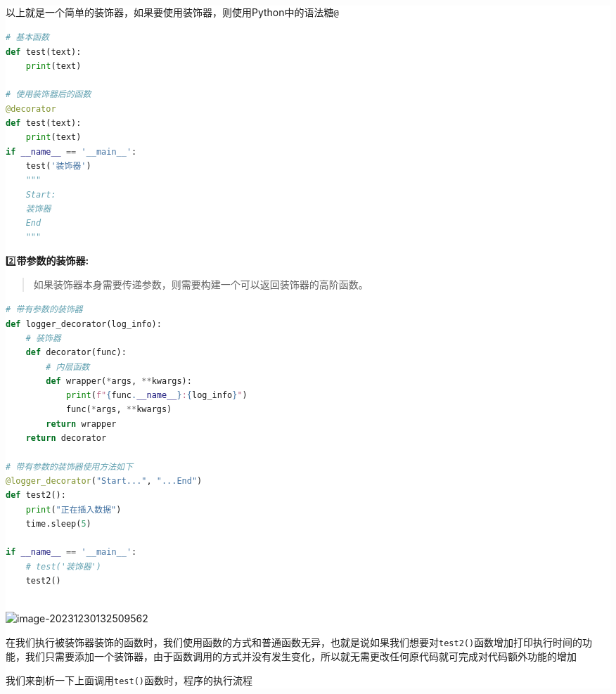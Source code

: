 以上就是一个简单的装饰器，如果要使用装饰器，则使用Python中的语法糖`@`

```python
# 基本函数
def test(text):
    print(text)
    
# 使用装饰器后的函数
@decorator
def test(text):
    print(text)
if __name__ == '__main__':
    test('装饰器')
  	"""
  	Start:
	装饰器
	End
  	"""
```

:two:**带参数的装饰器:**

> 如果装饰器本身需要传递参数，则需要构建一个可以返回装饰器的高阶函数。

```python
# 带有参数的装饰器
def logger_decorator(log_info):
    # 装饰器
    def decorator(func):
        # 内层函数
        def wrapper(*args, **kwargs):
            print(f"{func.__name__}:{log_info}")
            func(*args, **kwargs)
        return wrapper
    return decorator

# 带有参数的装饰器使用方法如下
@logger_decorator("Start...", "...End")
def test2():
    print("正在插入数据")
    time.sleep(5)
    
if __name__ == '__main__':
    # test('装饰器')
    test2()
    
```

![image-20231230132509562](https://raw.githubusercontent.com/lianghexiang/picgo-picture/main/vuepress/image-20231230132509562.png)

在我们执行被装饰器装饰的函数时，我们使用函数的方式和普通函数无异，也就是说如果我们想要对`test2()`函数增加打印执行时间的功能，我们只需要添加一个装饰器，由于函数调用的方式并没有发生变化，所以就无需更改任何原代码就可完成对代码额外功能的增加

我们来剖析一下上面调用`test()`函数时，程序的执行流程
